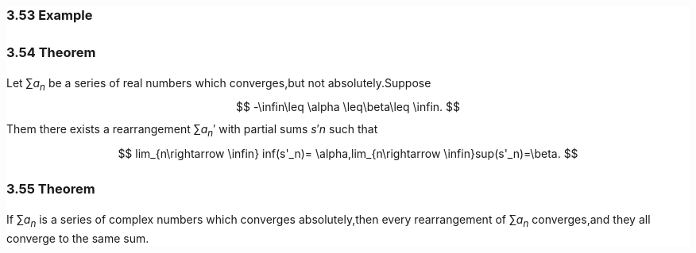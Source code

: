 

### 3.53 Example



### 3.54 Theorem

Let $\sum a_n$ be  a series of real numbers which converges,but not absolutely.Suppose
$$
-\infin\leq \alpha \leq\beta\leq \infin.
$$
Them there exists a rearrangement $\sum a_n'$ with partial sums $s'n$ such that
$$
lim_{n\rightarrow \infin} inf(s'_n)= \alpha,lim_{n\rightarrow \infin}sup(s'_n)=\beta.
$$


### 3.55 Theorem

If $\sum a_n$ is a series of complex numbers which converges absolutely,then every rearrangement of $\sum a_n$ converges,and they all converge to the same sum. 